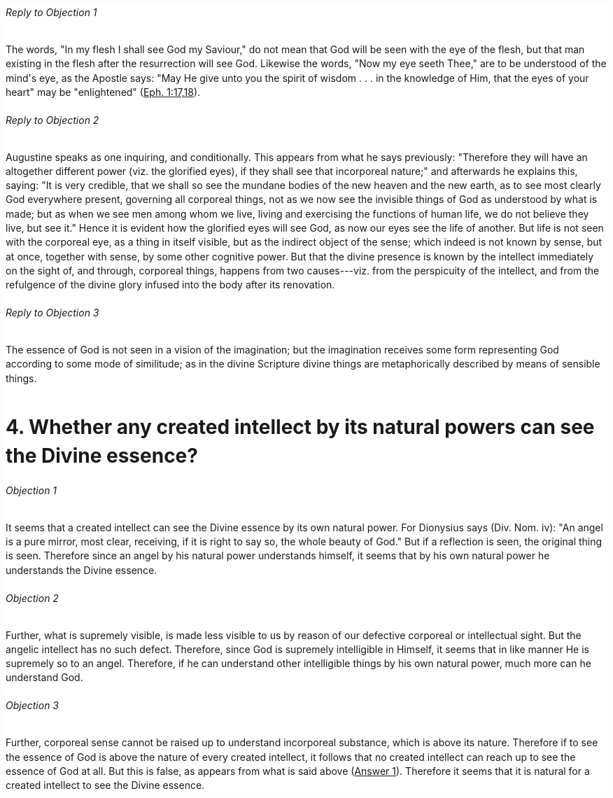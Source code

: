 ###### Reply to Objection 1
The words, "In my flesh I shall see God my Saviour," do not mean that God will be seen with the eye of the flesh, but that man existing in the flesh after the resurrection will see God. Likewise the words, "Now my eye seeth Thee," are to be understood of the mind's eye, as the Apostle says: "May He give unto you the spirit of wisdom . . . in the knowledge of Him, that the eyes of your heart" may be "enlightened" ([Eph. 1:17,18](http://bible.gospelcom.net/bible?Eph++1:17,18)).  

###### Reply to Objection 2
Augustine speaks as one inquiring, and conditionally. This appears from what he says previously: "Therefore they will have an altogether different power (viz. the glorified eyes), if they shall see that incorporeal nature;" and afterwards he explains this, saying: "It is very credible, that we shall so see the mundane bodies of the new heaven and the new earth, as to see most clearly God everywhere present, governing all corporeal things, not as we now see the invisible things of God as understood by what is made; but as when we see men among whom we live, living and exercising the functions of human life, we do not believe they live, but see it." Hence it is evident how the glorified eyes will see God, as now our eyes see the life of another. But life is not seen with the corporeal eye, as a thing in itself visible, but as the indirect object of the sense; which indeed is not known by sense, but at once, together with sense, by some other cognitive power. But that the divine presence is known by the intellect immediately on the sight of, and through, corporeal things, happens from two causes---viz. from the perspicuity of the intellect, and from the refulgence of the divine glory infused into the body after its renovation.  

###### Reply to Objection 3
The essence of God is not seen in a vision of the imagination; but the imagination receives some form representing God according to some mode of similitude; as in the divine Scripture divine things are metaphorically described by means of sensible things.  




# 4. Whether any created intellect by its natural powers can see the Divine essence? 

###### Objection 1
It seems that a created intellect can see the Divine essence by its own natural power. For Dionysius says (Div. Nom. iv): "An angel is a pure mirror, most clear, receiving, if it is right to say so, the whole beauty of God." But if a reflection is seen, the original thing is seen. Therefore since an angel by his natural power understands himself, it seems that by his own natural power he understands the Divine essence.  

###### Objection 2
Further, what is supremely visible, is made less visible to us by reason of our defective corporeal or intellectual sight. But the angelic intellect has no such defect. Therefore, since God is supremely intelligible in Himself, it seems that in like manner He is supremely so to an angel. Therefore, if he can understand other intelligible things by his own natural power, much more can he understand God.  

###### Objection 3
Further, corporeal sense cannot be raised up to understand incorporeal substance, which is above its nature. Therefore if to see the essence of God is above the nature of every created intellect, it follows that no created intellect can reach up to see the essence of God at all. But this is false, as appears from what is said above ([Answer 1](#1.%20Whether%20any%20created%20intellect%20can%20see%20the%20essence%20of%20God?%20)). Therefore it seems that it is natural for a created intellect to see the Divine essence.  
